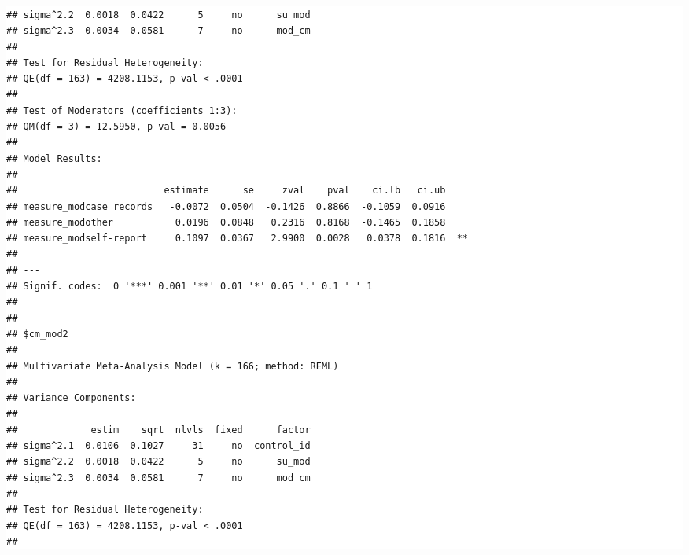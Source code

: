     ## sigma^2.2  0.0018  0.0422      5     no      su_mod 
    ## sigma^2.3  0.0034  0.0581      7     no      mod_cm 
    ## 
    ## Test for Residual Heterogeneity:
    ## QE(df = 163) = 4208.1153, p-val < .0001
    ## 
    ## Test of Moderators (coefficients 1:3):
    ## QM(df = 3) = 12.5950, p-val = 0.0056
    ## 
    ## Model Results:
    ## 
    ##                          estimate      se     zval    pval    ci.lb   ci.ub     
    ## measure_modcase records   -0.0072  0.0504  -0.1426  0.8866  -0.1059  0.0916     
    ## measure_modother           0.0196  0.0848   0.2316  0.8168  -0.1465  0.1858     
    ## measure_modself-report     0.1097  0.0367   2.9900  0.0028   0.0378  0.1816  ** 
    ## 
    ## ---
    ## Signif. codes:  0 '***' 0.001 '**' 0.01 '*' 0.05 '.' 0.1 ' ' 1
    ## 
    ## 
    ## $cm_mod2
    ## 
    ## Multivariate Meta-Analysis Model (k = 166; method: REML)
    ## 
    ## Variance Components:
    ## 
    ##             estim    sqrt  nlvls  fixed      factor 
    ## sigma^2.1  0.0106  0.1027     31     no  control_id 
    ## sigma^2.2  0.0018  0.0422      5     no      su_mod 
    ## sigma^2.3  0.0034  0.0581      7     no      mod_cm 
    ## 
    ## Test for Residual Heterogeneity:
    ## QE(df = 163) = 4208.1153, p-val < .0001
    ## 
